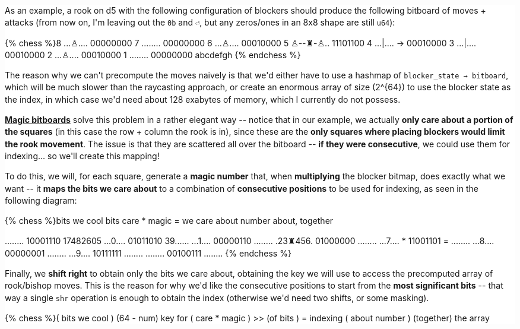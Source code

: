 As an example, a rook on d5 with the following configuration of blockers should produce the following bitboard of moves + attacks (from now on, I'm leaving out the `0b` and `⏎`, but any zeros/ones in an 8x8 shape are still `u64`):

{% chess %}8 ...♙....     00000000
7 ........     00000000
6 ...♙....     00010000
5 ♙--♜-♙..     11101100
4 ...|....  →  00010000
3 ...|....     00010000
2 ...♙....     00010000
1 ........     00000000
  abcdefgh
{% endchess %}

The reason why we can't precompute the moves naively is that we'd either have to use a hashmap of `blocker_state → bitboard`, which will be much slower than the raycasting approach, or create an enormous array of size \(2^{64}\) to use the blocker state as the index, in which case we'd need about 128 exabytes of memory, which I currently do not possess.

[**Magic bitboards**](https://www.chessprogramming.org/Magic_Bitboards) solve this problem in a rather elegant way -- notice that in our example, we actually **only care about a portion of the squares** (in this case the row + column the rook is in), since these are the **only squares where placing blockers would limit the rook movement**.
The issue is that they are scattered all over the bitboard -- **if they were consecutive**, we could use them for indexing... so we'll create this mapping!

To do this, we will, for each square, generate a **magic number** that, when **multiplying** the blocker bitmap, does exactly what we want -- it **maps the bits we care about** to a combination of **consecutive positions** to be used for indexing, as seen in the following diagram:

{% chess %}bits we       cool         bits
care      *   magic     =  we care
about         number       about,
                           together

........      10001110     17482605
...0....      01011010     39......
...1....      00000110     ........
.23♜456.      01000000     ........
...7....  *   11001101  =  ........
...8....      00000001     ........
...9....      10111111     ........
........      00100111     ........
{% endchess %}

Finally, we **shift right** to obtain only the bits we care about, obtaining the key we will use to access the precomputed array of rook/bishop moves.
This is the reason for why we'd like the consecutive positions to start from the **most significant bits** -- that way a single `shr` operation is enough to obtain the index (otherwise we'd need two shifts, or some masking).

{% chess %}( bits we       cool   )      (64 - num)     key for
( care      *   magic  )  >>  (of bits )  =  indexing
( about         number )      (together)     the array
